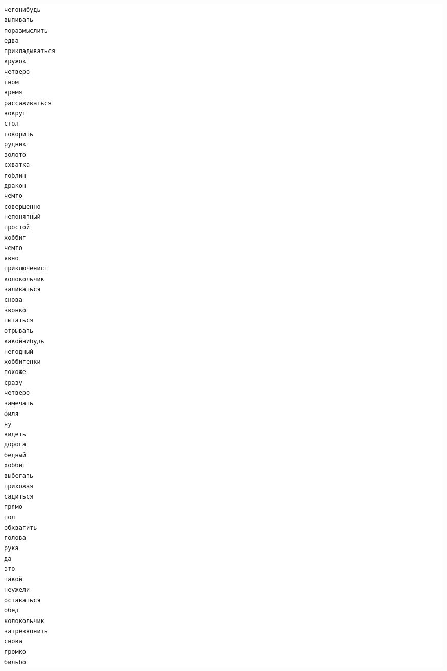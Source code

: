     чегонибудь
    выпивать
    поразмыслить
    едва
    прикладываться
    кружок
    четверо
    гном
    время
    рассаживаться
    вокруг
    стол
    говорить
    рудник
    золото
    схватка
    гоблин
    дракон
    чемто
    совершенно
    непонятный
    простой
    хоббит
    чемто
    явно
    приключенист
    колокольчик
    заливаться
    снова
    звонко
    пытаться
    отрывать
    какойнибудь
    негодный
    хоббитенки
    похоже
    сразу
    четверо
    замечать
    филя
    ну
    видеть
    дорога
    бедный
    хоббит
    выбегать
    прихожая
    садиться
    прямо
    пол
    обхватить
    голова
    рука
    да
    это
    такой
    неужели
    оставаться
    обед
    колокольчик
    затрезвонить
    снова
    громко
    бильбо